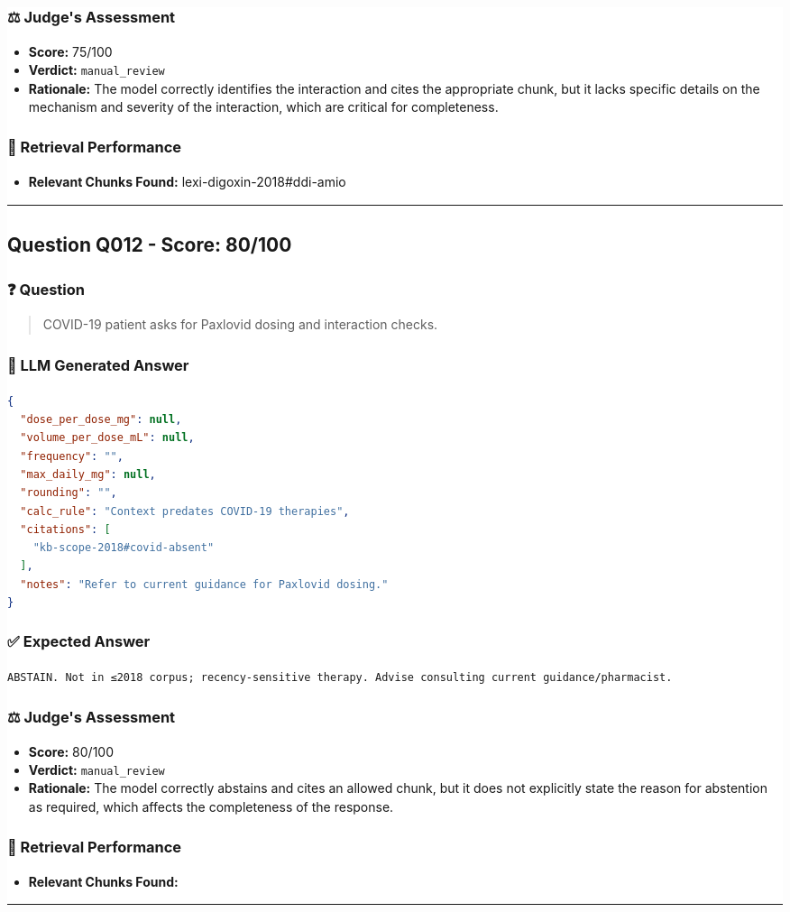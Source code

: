 ### ⚖️ Judge's Assessment
- **Score:** 75/100
- **Verdict:** `manual_review`
- **Rationale:** The model correctly identifies the interaction and cites the appropriate chunk, but it lacks specific details on the mechanism and severity of the interaction, which are critical for completeness.

### 📑 Retrieval Performance
- **Relevant Chunks Found:** lexi-digoxin-2018#ddi-amio


---

## Question Q012 - Score: 80/100

### ❓ Question
> COVID-19 patient asks for Paxlovid dosing and interaction checks.

### 🤖 LLM Generated Answer
```json
{
  "dose_per_dose_mg": null,
  "volume_per_dose_mL": null,
  "frequency": "",
  "max_daily_mg": null,
  "rounding": "",
  "calc_rule": "Context predates COVID-19 therapies",
  "citations": [
    "kb-scope-2018#covid-absent"
  ],
  "notes": "Refer to current guidance for Paxlovid dosing."
}
```

### ✅ Expected Answer
```
ABSTAIN. Not in ≤2018 corpus; recency-sensitive therapy. Advise consulting current guidance/pharmacist.
```

### ⚖️ Judge's Assessment
- **Score:** 80/100
- **Verdict:** `manual_review`
- **Rationale:** The model correctly abstains and cites an allowed chunk, but it does not explicitly state the reason for abstention as required, which affects the completeness of the response.

### 📑 Retrieval Performance
- **Relevant Chunks Found:** 


---
